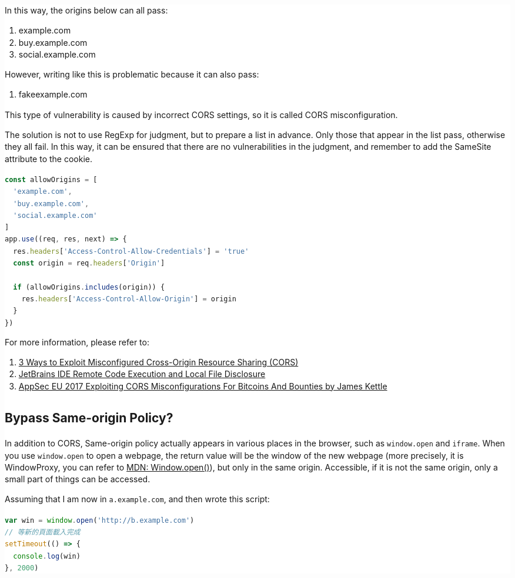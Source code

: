 In this way, the origins below can all pass:

1. example.com
2. buy.example.com
3. social.example.com

However, writing like this is problematic because it can also pass:

1. fakeexample.com

This type of vulnerability is caused by incorrect CORS settings, so it is called CORS misconfiguration.

The solution is not to use RegExp for judgment, but to prepare a list in advance. Only those that appear in the list pass, otherwise they all fail. In this way, it can be ensured that there are no vulnerabilities in the judgment, and remember to add the SameSite attribute to the cookie.

``` js
const allowOrigins = [
  'example.com',
  'buy.example.com',
  'social.example.com'
]
app.use((req, res, next) => {
  res.headers['Access-Control-Allow-Credentials'] = 'true'
  const origin = req.headers['Origin']

  if (allowOrigins.includes(origin)) {
    res.headers['Access-Control-Allow-Origin'] = origin
  }
})
```

For more information, please refer to:

1. [3 Ways to Exploit Misconfigured Cross-Origin Resource Sharing (CORS)](https://we45.com/blog/3-ways-to-exploit-misconfigured-cross-origin-resource-sharing-cors/)
2. [JetBrains IDE Remote Code Execution and Local File Disclosure](http://blog.saynotolinux.com/blog/2016/08/15/jetbrains-ide-remote-code-execution-and-local-file-disclosure-vulnerability-analysis/)
3. [AppSec EU 2017 Exploiting CORS Misconfigurations For Bitcoins And Bounties by James Kettle](https://www.youtube.com/watch?v=wgkj4ZgxI4c&ab_channel=OWASP)

## Bypass Same-origin Policy?

In addition to CORS, Same-origin policy actually appears in various places in the browser, such as `window.open` and `iframe`. When you use `window.open` to open a webpage, the return value will be the window of the new webpage (more precisely, it is WindowProxy, you can refer to [MDN: Window.open()](https://developer.mozilla.org/en-US/docs/Web/API/Window/open)), but only in the same origin. Accessible, if it is not the same origin, only a small part of things can be accessed.

Assuming that I am now in `a.example.com`, and then wrote this script:

``` js
var win = window.open('http://b.example.com')
// 等新的頁面載入完成
setTimeout(() => {
  console.log(win)
}, 2000)
```
